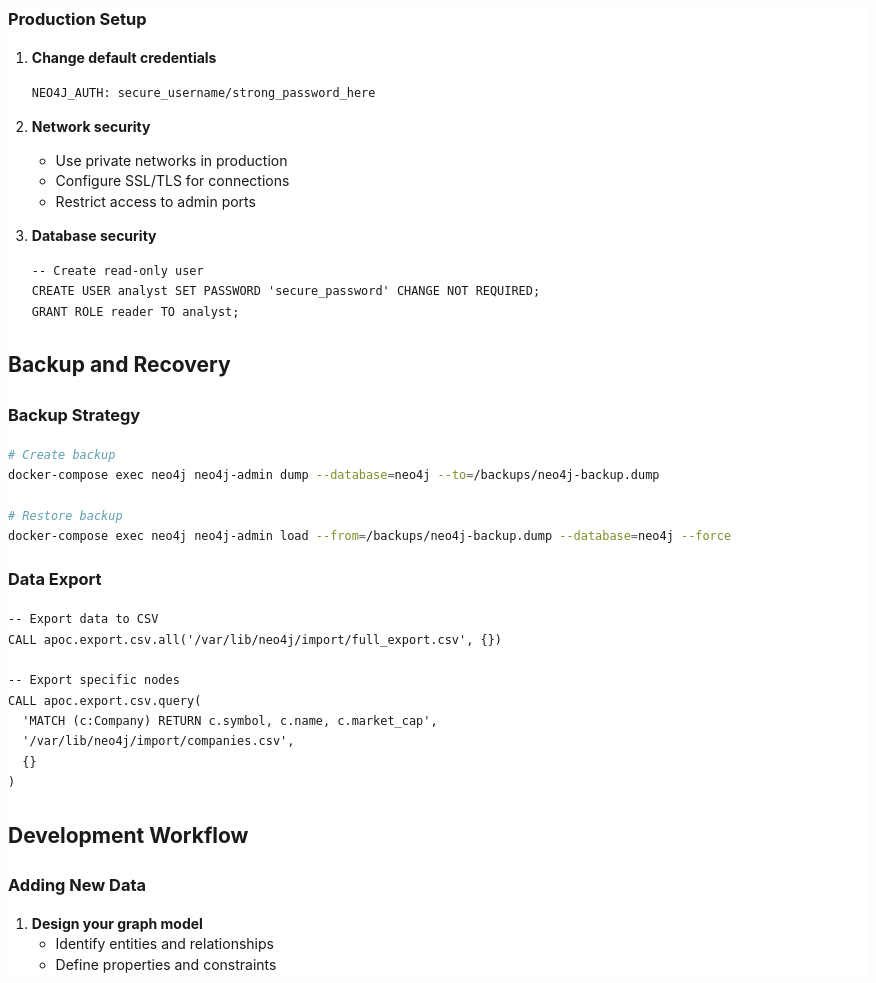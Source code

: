 ### Production Setup

1. **Change default credentials**
   ```bash
   NEO4J_AUTH: secure_username/strong_password_here
   ```

2. **Network security**
   - Use private networks in production
   - Configure SSL/TLS for connections
   - Restrict access to admin ports

3. **Database security**
   ```cypher
   -- Create read-only user
   CREATE USER analyst SET PASSWORD 'secure_password' CHANGE NOT REQUIRED;
   GRANT ROLE reader TO analyst;
   ```

## Backup and Recovery

### Backup Strategy

```bash
# Create backup
docker-compose exec neo4j neo4j-admin dump --database=neo4j --to=/backups/neo4j-backup.dump

# Restore backup
docker-compose exec neo4j neo4j-admin load --from=/backups/neo4j-backup.dump --database=neo4j --force
```

### Data Export

```cypher
-- Export data to CSV
CALL apoc.export.csv.all('/var/lib/neo4j/import/full_export.csv', {})

-- Export specific nodes
CALL apoc.export.csv.query(
  'MATCH (c:Company) RETURN c.symbol, c.name, c.market_cap',
  '/var/lib/neo4j/import/companies.csv',
  {}
)
```

## Development Workflow

### Adding New Data

1. **Design your graph model**
   - Identify entities and relationships
   - Define properties and constraints
